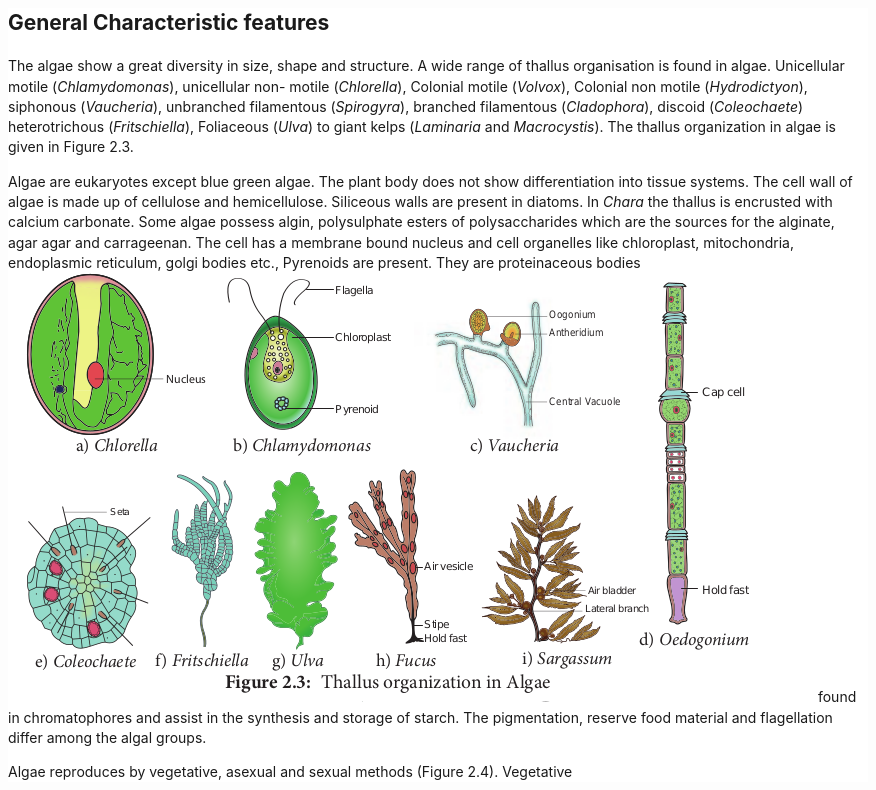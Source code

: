## General Characteristic features

The algae show a great diversity in size, shape and structure. A wide range of thallus organisation is found in algae. Unicellular motile (_Chlamydomonas_), unicellular non- motile (_Chlorella_), Colonial motile (_Volvox_), Colonial non motile (_Hydrodictyon_), siphonous (_Vaucheria_), unbranched filamentous (_Spirogyra_), branched filamentous (_Cladophora_), discoid (_Coleochaete_) heterotrichous (_Fritschiella_), Foliaceous (_Ulva_) to giant kelps (_Laminaria_ and _Macrocystis_). The thallus organization in algae is given in Figure 2.3.

Algae are eukaryotes except blue green algae. The plant body does not show differentiation into tissue systems. The cell wall of algae is made up of cellulose and hemicellulose. Siliceous walls are present in diatoms. In _Chara_ the thallus is encrusted with calcium carbonate. Some algae possess algin, polysulphate esters of polysaccharides which are the sources for the alginate, agar agar and carrageenan. The cell has a membrane bound nucleus and cell organelles like chloroplast, mitochondria, endoplasmic reticulum, golgi bodies etc., Pyrenoids are present. They are proteinaceous bodies
![Alt text](2.5.png)
found in chromatophores and assist in the synthesis and storage of starch. The pigmentation, reserve food material and flagellation differ among the algal groups.

Algae reproduces by vegetative, asexual and sexual methods (Figure 2.4). Vegetative